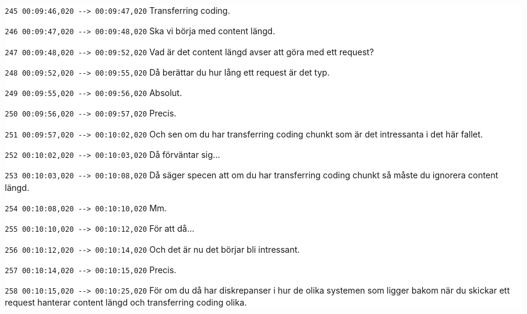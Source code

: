 

`245 00:09:46,020 --> 00:09:47,020`
Transferring coding.



`246 00:09:47,020 --> 00:09:48,020`
Ska vi börja med content längd.



`247 00:09:48,020 --> 00:09:52,020`
Vad är det content längd avser att göra med ett request?



`248 00:09:52,020 --> 00:09:55,020`
Då berättar du hur lång ett request är det typ.



`249 00:09:55,020 --> 00:09:56,020`
Absolut.



`250 00:09:56,020 --> 00:09:57,020`
Precis.



`251 00:09:57,020 --> 00:10:02,020`
Och sen om du har transferring coding chunkt som är det intressanta i det här fallet.



`252 00:10:02,020 --> 00:10:03,020`
Då förväntar sig...



`253 00:10:03,020 --> 00:10:08,020`
Då säger specen att om du har transferring coding chunkt så måste du ignorera content längd.



`254 00:10:08,020 --> 00:10:10,020`
Mm.



`255 00:10:10,020 --> 00:10:12,020`
För att då...



`256 00:10:12,020 --> 00:10:14,020`
Och det är nu det börjar bli intressant.



`257 00:10:14,020 --> 00:10:15,020`
Precis.



`258 00:10:15,020 --> 00:10:25,020`
För om du då har diskrepanser i hur de olika systemen som ligger bakom när du skickar ett request hanterar content längd och transferring coding olika.
